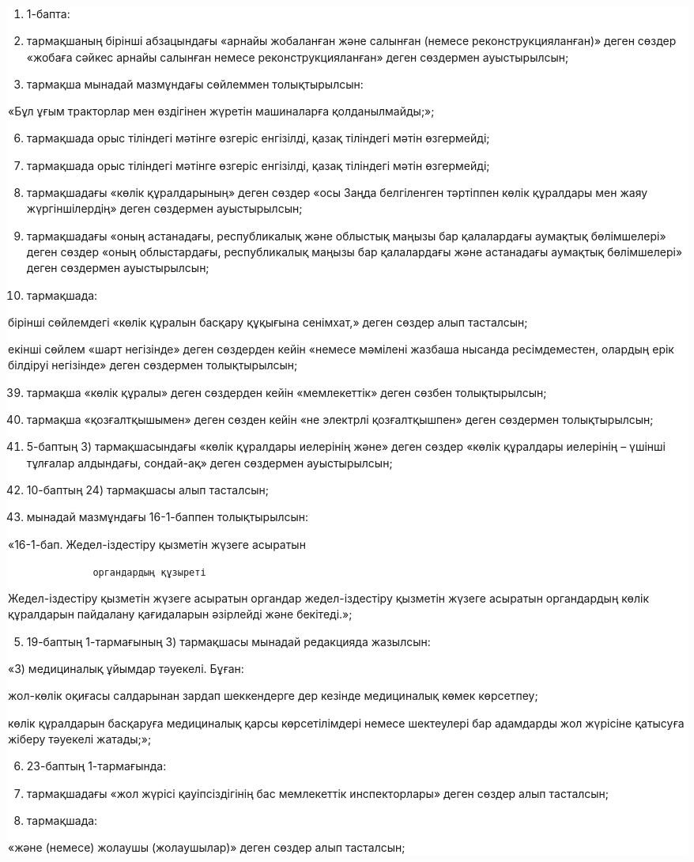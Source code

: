 1) 1-бапта:

2) тармақшаның бірінші абзацындағы «арнайы жобаланған және салынған (немесе реконструкцияланған)» деген сөздер «жобаға сәйкес арнайы салынған немесе реконструкцияланған» деген сөздермен ауыстырылсын;

3) тармақша мынадай мазмұндағы сөйлеммен толықтырылсын:

«Бұл ұғым тракторлар мен өздігінен жүретін машиналарға қолданылмайды;»;

6) тармақшада орыс тіліндегі мәтінге өзгеріс енгізілді, қазақ тіліндегі мәтін өзгермейді;

10) тармақшада орыс тіліндегі мәтінге өзгеріс енгізілді, қазақ тіліндегі мәтін өзгермейді;

11) тармақшадағы «көлiк құралдарының» деген сөздер «осы Заңда белгіленген тәртіппен көлiк құралдары мен жаяу жүргіншілердің»  деген сөздермен ауыстырылсын;

18) тармақшадағы «оның астанадағы, республикалық және облыстық маңызы бар қалалардағы аумақтық бөлімшелері» деген сөздер «оның облыстардағы, республикалық маңызы бар қалалардағы және астанадағы аумақтық бөлімшелері» деген сөздермен ауыстырылсын;

29) тармақшада:

бірінші сөйлемдегі «көлік құралын басқару құқығына сенімхат,» деген сөздер алып тасталсын;  

екінші сөйлем «шарт негізінде» деген сөздерден кейін «немесе мәмілені жазбаша нысанда ресімдеместен, олардың ерік білдіруі негізінде» деген сөздермен толықтырылсын;

39) тармақша «көлік құралы» деген сөздерден кейін «мемлекеттік» деген сөзбен толықтырылсын;

41) тармақша «қозғалтқышымен» деген сөзден кейін «не электрлі қозғалтқышпен» деген сөздермен толықтырылсын;

2) 5-баптың 3) тармақшасындағы «көлік құралдары иелерінің және» деген сөздер «көлік құралдары иелерінің – үшінші тұлғалар алдындағы, сондай-ақ» деген сөздермен ауыстырылсын;

3) 10-баптың 24) тармақшасы алып тасталсын;

4) мынадай мазмұндағы 16-1-баппен толықтырылсын:

«16-1-бап. Жедел-іздестіру қызметін жүзеге асыратын

                   органдардың құзыреті

Жедел-іздестіру қызметін жүзеге асыратын органдар жедел-іздестіру қызметін жүзеге асыратын органдардың көлік құралдарын пайдалану қағидаларын әзірлейді және бекітеді.»;

5) 19-баптың 1-тармағының 3) тармақшасы мынадай редакцияда жазылсын: 

«3) медициналық ұйымдар тәуекелi. Бұған:

жол-көлiк оқиғасы салдарынан зардап шеккендерге дер кезінде медициналық көмек көрсетпеу; 

көлік құралдарын басқаруға медициналық қарсы көрсетілімдері немесе шектеулері бар адамдарды жол жүрісіне қатысуға жіберу тәуекелi жатады;»;

6) 23-баптың 1-тармағында:

1) тармақшадағы «жол жүрісі қауіпсіздігінің бас мемлекеттік инспекторлары» деген сөздер алып тасталсын;

10)  тармақшада:

«және (немесе) жолаушы (жолаушылар)» деген сөздер алып тасталсын;
